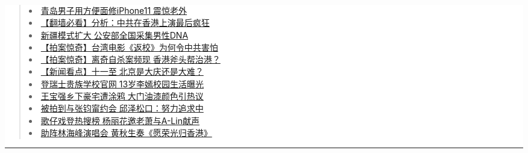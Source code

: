 > <li><a href="http://www.epochtimes.com/gb/19/9/25/n11546708.htm">青岛男子用方便面修iPhone11 震惊老外</a></li>
> <li><a href="http://www.epochtimes.com/gb/19/9/25/n11545125.htm">【翻墙必看】分析：中共在香港上演最后疯狂</a></li>
> <li><a href="http://www.epochtimes.com/gb/19/9/25/n11546501.htm">新疆模式扩大 公安部全国采集男性DNA</a></li>
> <li><a href="http://www.epochtimes.com/gb/19/9/24/n11542455.htm">【拍案惊奇】台湾电影《返校》为何令中共害怕</a></li>
> <li><a href="http://www.epochtimes.com/gb/19/9/25/n11544688.htm">【拍案惊奇】离奇自杀案频现 香港斧头帮治港？</a></li>
> <li><a href="http://www.epochtimes.com/gb/19/9/26/n11548856.htm">【新闻看点】十一至 北京是大庆还是大难？</a></li>
> <li><a href="http://www.epochtimes.com/gb/19/9/24/n11544222.htm">登瑞士贵族学校官网 13岁李嫣校园生活曝光</a></li>
> <li><a href="http://www.epochtimes.com/gb/19/9/24/n11544375.htm">王宝强乡下豪宅遭涂鸦 大门油漆颜色引热议</a></li>
> <li><a href="http://www.epochtimes.com/gb/19/9/25/n11545153.htm">被拍到与张钧甯约会 邱泽松口：努力追求中</a></li>
> <li><a href="http://www.epochtimes.com/gb/19/9/25/n11545320.htm">歌仔戏登热搜榜 杨丽花邀老萧与A-Lin献声</a></li>
> <li><a href="http://www.epochtimes.com/gb/19/9/23/n11541692.htm">助阵林海峰演唱会 黄秋生奏《愿荣光归香港》</a></li>
<hr>

